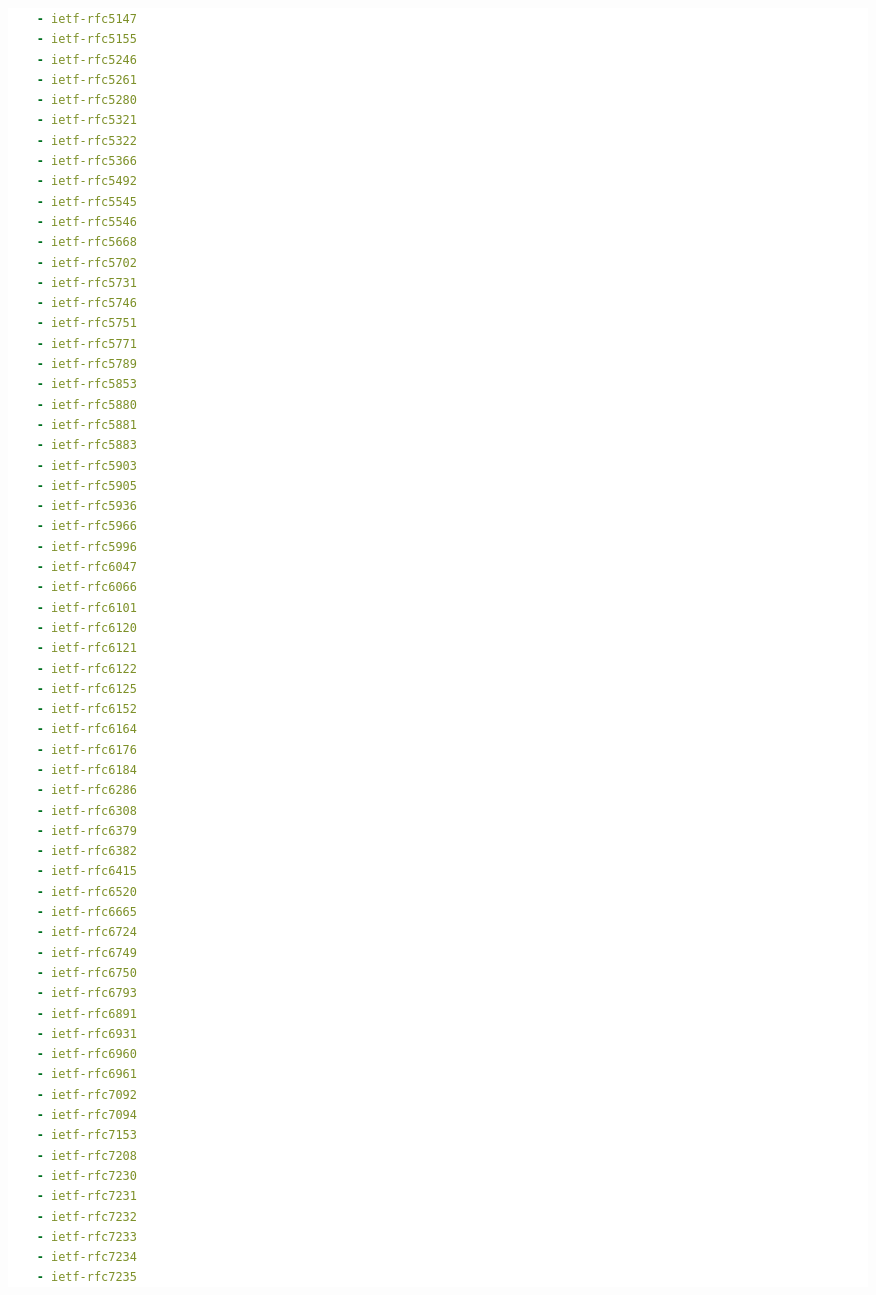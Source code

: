 ```yaml
    - ietf-rfc5147
    - ietf-rfc5155
    - ietf-rfc5246
    - ietf-rfc5261
    - ietf-rfc5280
    - ietf-rfc5321
    - ietf-rfc5322
    - ietf-rfc5366
    - ietf-rfc5492
    - ietf-rfc5545
    - ietf-rfc5546
    - ietf-rfc5668
    - ietf-rfc5702
    - ietf-rfc5731
    - ietf-rfc5746
    - ietf-rfc5751
    - ietf-rfc5771
    - ietf-rfc5789
    - ietf-rfc5853
    - ietf-rfc5880
    - ietf-rfc5881
    - ietf-rfc5883
    - ietf-rfc5903
    - ietf-rfc5905
    - ietf-rfc5936
    - ietf-rfc5966
    - ietf-rfc5996
    - ietf-rfc6047
    - ietf-rfc6066
    - ietf-rfc6101
    - ietf-rfc6120
    - ietf-rfc6121
    - ietf-rfc6122
    - ietf-rfc6125
    - ietf-rfc6152
    - ietf-rfc6164
    - ietf-rfc6176
    - ietf-rfc6184
    - ietf-rfc6286
    - ietf-rfc6308
    - ietf-rfc6379
    - ietf-rfc6382
    - ietf-rfc6415
    - ietf-rfc6520
    - ietf-rfc6665
    - ietf-rfc6724
    - ietf-rfc6749
    - ietf-rfc6750
    - ietf-rfc6793
    - ietf-rfc6891
    - ietf-rfc6931
    - ietf-rfc6960
    - ietf-rfc6961
    - ietf-rfc7092
    - ietf-rfc7094
    - ietf-rfc7153
    - ietf-rfc7208
    - ietf-rfc7230
    - ietf-rfc7231
    - ietf-rfc7232
    - ietf-rfc7233
    - ietf-rfc7234
    - ietf-rfc7235
```